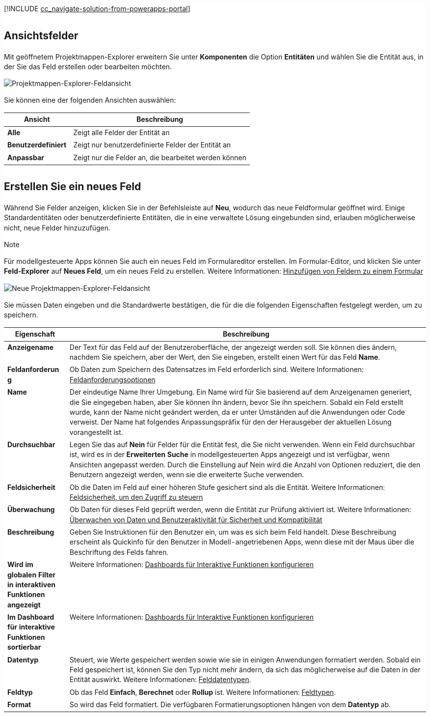 [!INCLUDE [cc_navigate-solution-from-powerapps-portal](../../includes/cc_navigate-solution-from-powerapps-portal.md)]


## <a name="view-fields"></a>Ansichtsfelder

Mit geöffnetem Projektmappen-Explorer erweitern Sie unter **Komponenten** die Option **Entitäten** und wählen Sie die Entität aus, in der Sie das Feld erstellen oder bearbeiten möchten.

![Projektmappen-Explorer-Feldansicht](media/solution-explorer-fields-view.png)

Sie können eine der folgenden Ansichten auswählen: 

 |Ansicht|Beschreibung|
 |--|--|
 |**Alle**| Zeigt alle Felder der Entität an|
 |**Benutzerdefiniert**|Zeigt nur benutzerdefinierte Felder der Entität an|
 |**Anpassbar**|Zeigt nur die Felder an, die bearbeitet werden können|

## <a name="create-a-field"></a>Erstellen Sie ein neues Feld

Während Sie Felder anzeigen, klicken Sie in der Befehlsleiste auf **Neu**, wodurch das neue Feldformular geöffnet wird.  Einige Standardentitäten oder benutzerdefinierte Entitäten, die in eine verwaltete Lösung eingebunden sind, erlauben möglicherweise nicht, neue Felder hinzuzufügen.

> [!NOTE]
> Für modellgesteuerte Apps können Sie auch ein neues Feld im Formulareditor erstellen. Im Formular-Editor, und klicken Sie unter **Feld-Explorer** auf **Neues Feld**, um ein neues Feld zu erstellen. Weitere Informationen: [Hinzufügen von Feldern zu einem Formular](../model-driven-apps/add-field-form.md)

![Neue Projektmappen-Explorer-Feldansicht](media/solution-explorer-new-field-form.png)

Sie müssen Daten eingeben und die Standardwerte bestätigen, die für die die folgenden Eigenschaften festgelegt werden, um zu speichern.

|Eigenschaft|Beschreibung|
|--|--|
|**Anzeigename**|Der Text für das Feld auf der Benutzeroberfläche, der angezeigt werden soll. Sie können dies ändern, nachdem Sie speichern, aber der Wert, den Sie eingeben, erstellt einen Wert für das Feld **Name**.|
|**Feldanforderung**|Ob Daten zum Speichern des Datensatzes im Feld erforderlich sind. Weitere Informationen: [Feldanforderungsoptionen](#field-requirement-options)|
|**Name**|Der eindeutige Name Ihrer Umgebung. Ein Name wird für Sie basierend auf dem Anzeigenamen generiert, die Sie eingegeben haben, aber Sie können ihn ändern, bevor Sie ihn speichern. Sobald ein Feld erstellt wurde, kann der Name nicht geändert werden, da er unter Umständen auf die Anwendungen oder Code verweist. Der Name hat folgendes Anpassungspräfix für den der Herausgeber der aktuellen Lösung vorangestellt ist.|
|**Durchsuchbar**|Legen Sie das auf **Nein** für Felder für die Entität fest, die Sie nicht verwenden.  Wenn ein Feld durchsuchbar ist, wird es in der **Erweiterten Suche** in modellgesteuerten Apps angezeigt und ist verfügbar, wenn Ansichten angepasst werden. Durch die Einstellung auf Nein wird die Anzahl von Optionen reduziert, die den Benutzern angezeigt werden, wenn sie die erweiterte Suche verwenden.|
|**Feldsicherheit**|Ob die Daten im Feld auf einer höheren Stufe gesichert sind als die Entität. Weitere Informationen: [Feldsicherheit, um den Zugriff zu steuern](/dynamics365/customer-engagement/admin/field-level-security)|
|**Überwachung**|Ob Daten für dieses Feld geprüft werden, wenn die Entität zur Prüfung aktiviert ist. Weitere Informationen: [Überwachen von Daten und Benutzeraktivität für Sicherheit und Kompatibilität](/customer-engagement/admin/audit-data-user-activity)|
|**Beschreibung**|Geben Sie Instruktionen für den Benutzer ein, um was es sich beim Feld handelt. Diese Beschreibung erscheint als Quickinfo für den Benutzer in Modell-angetriebenen Apps, wenn diese mit der Maus über die Beschriftung des Felds fahren.|
|**Wird im globalen Filter in interaktiven Funktionen angezeigt**|Weitere Informationen: [Dashboards für Interaktive Funktionen konfigurieren](/dynamics365/customer-engagement/customize/configure-interactive-experience-dashboards) |
|**Im Dashboard für interaktive Funktionen sortierbar**|Weitere Informationen: [Dashboards für Interaktive Funktionen konfigurieren](/dynamics365/customer-engagement/customize/configure-interactive-experience-dashboards)|
|**Datentyp**|Steuert, wie Werte gespeichert werden sowie wie sie in einigen Anwendungen formatiert werden. Sobald ein Feld gespeichert ist, können Sie den Typ nicht mehr ändern, da sich das möglicherweise auf die Daten in der Entität auswirkt. Weitere Informationen: [Felddatentypen](#field-data-types).|
|**Feldtyp**|Ob das Feld **Einfach**, **Berechnet** oder **Rollup** ist. Weitere Informationen: [Feldtypen](#field-type).|
|**Format**|So wird das Feld formatiert. Die verfügbaren Formatierungsoptionen hängen von dem **Datentyp** ab.|

